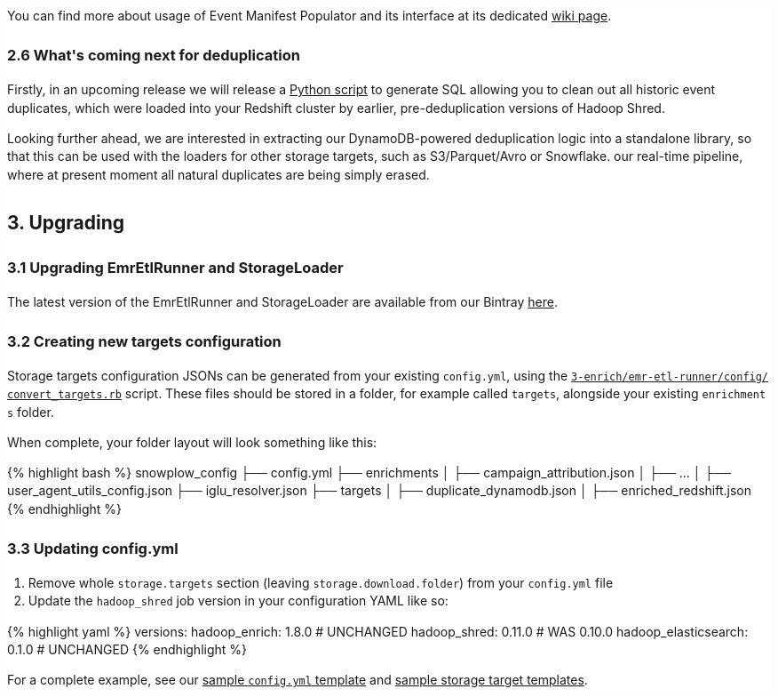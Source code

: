 You can find more about usage of Event Manifest Populator and its interface at its dedicated [wiki page][event-manifest-populator].

<h3 id="dedupe-roadmap">2.6 What's coming next for deduplication</h3>

Firstly, in an upcoming release we will release a [Python script][python-deduplication-script] to generate SQL allowing you to clean out all historic event duplicates, which were loaded into your Redshift cluster by earlier, pre-deduplication versions of Hadoop Shred.

Looking further ahead, we are interested in extracting our DynamoDB-powered deduplication logic into a standalone library, so that this can be used with the loaders for other storage targets, such as S3/Parquet/Avro or Snowflake. our real-time pipeline, where at present moment all natural duplicates are being simply erased.

<h2 id="upgrading">3. Upgrading</h2>

<h3>3.1 Upgrading EmrEtlRunner and StorageLoader</h3>

The latest version of the EmrEtlRunner and StorageLoader are available from our Bintray [here][app-dl].

<h3>3.2 Creating new targets configuration</h3>

Storage targets configuration JSONs can be generated from your existing `config.yml`, using the [`3-enrich/emr-etl-runner/config/convert_targets.rb`][convert-targets] script. These files should be stored in a folder, for example called `targets`, alongside your existing `enrichments` folder.

When complete, your folder layout will look something like this:

{% highlight bash %}
snowplow_config
├── config.yml
├── enrichments
│   ├── campaign_attribution.json
│   ├── ...
│   ├── user_agent_utils_config.json
├── iglu_resolver.json
├── targets
│   ├── duplicate_dynamodb.json
│   ├── enriched_redshift.json
{% endhighlight %}

<h3>3.3 Updating config.yml</h3>

1. Remove whole `storage.targets` section (leaving `storage.download.folder`) from your `config.yml` file
2. Update the `hadoop_shred` job version in your configuration YAML like so:

{% highlight yaml %}
versions:
  hadoop_enrich: 1.8.0        # UNCHANGED
  hadoop_shred: 0.11.0        # WAS 0.10.0
  hadoop_elasticsearch: 0.1.0 # UNCHANGED
{% endhighlight %}

For a complete example, see our [sample `config.yml` template][emretlrunner-config-yml] and [sample storage target templates][sample-targets].


[angkor-wat]: https://en.wikipedia.org/wiki/Angkor_Wat
[angkor-wat-img]: /assets/img/blog/2017/04/angkor-wat.jpg
[snowplow-release]: https://github.com/snowplow/snowplow/releases/r88-angkor-wat
[amazon-dynamodb]: https://aws.amazon.com/dynamodb/
[snowflake]: https://www.snowflake.net/
[bigquery]: https://cloud.google.com/bigquery/
[azure-sql-dw]: https://azure.microsoft.com/en-gb/services/sql-data-warehouse/
[shs-wiki]: https://github.com/snowplow/snowplow/wiki/Scala-Hadoop-Shred#33-cross-batch-natural-de-duplication
[provisioned-throughput]: http://docs.aws.amazon.com/amazondynamodb/latest/developerguide/HowItWorks.ProvisionedThroughput.html
[duplicate-storage-screenshot-img]: /assets/img/blog/2017/04/duplicates-screenshot.png
[snowplow-storage-vendor]: https://github.com/snowplow/iglu-central/tree/master/schemas/com.snowplowanalytics.snowplow.storage
[convert-targets]: https://github.com/snowplow/snowplow/blob/master/3-enrich/emr-etl-runner/config/convert_targets.rb
[sample-targets]: https://github.com/snowplow/snowplow/blob/master/4-storage/config/targets
[duplicate-storage-config]: https://github.com/snowplow/snowplow/wiki/Configuring-storage-targets#dynamodb
[event-manifest-populator]: https://github.com/snowplow/snowplow/blob/master/5-data-modeling/event-manifest-populator
[event-manifest-populator-tasks]: https://raw.githubusercontent.com/snowplow/snowplow/release/r88-angkor-wat/5-data-modeling/event-manifest-populator/tasks.py
[r76-changeable-hawk-eagle-release]: http://snowplowanalytics.com/blog/2016/01/26/snowplow-r76-changeable-hawk-eagle-released/
[r86-petra-release]: http://snowplowanalytics.com/blog/2016/12/20/snowplow-r86-petra-released/
[r73-cuban-macaw-release]: https://snowplowanalytics.com/blog/2015/12/04/snowplow-r73-cuban-macaw-released/
[dupes-blog-post]: http://snowplowanalytics.com/blog/2015/08/19/dealing-with-duplicate-event-ids/
[dupes-discourse-thread]: http://discourse.snowplowanalytics.com/t/de-deduplicating-events-in-hadoop-and-redshift-tutorial/248
[app-dl]: http://dl.bintray.com/snowplow/snowplow-generic/snowplow_emr_r88_angkor_wat.zip
[emretlrunner-config-yml]: https://github.com/snowplow/snowplow/blob/master/3-enrich/emr-etl-runner/config/config.yml.sample
[python-deduplication-script]: https://github.com/snowplow/snowplow/issues/3074
[r89-plain-of-jars]: https://github.com/snowplow/snowplow/milestone/137
[r9x-webhooks]: https://github.com/snowplow/snowplow/milestone/129
[r9x-gcp]: https://github.com/snowplow/snowplow/milestone/138
[r9x-emretlrunner]: https://github.com/snowplow/snowplow/milestone/141
[r9x-storageloader]: https://github.com/snowplow/snowplow/milestone/121
[issues]: https://github.com/snowplow/snowplow/issues/new
[talk-to-us]: https://github.com/snowplow/snowplow/wiki/Talk-to-us